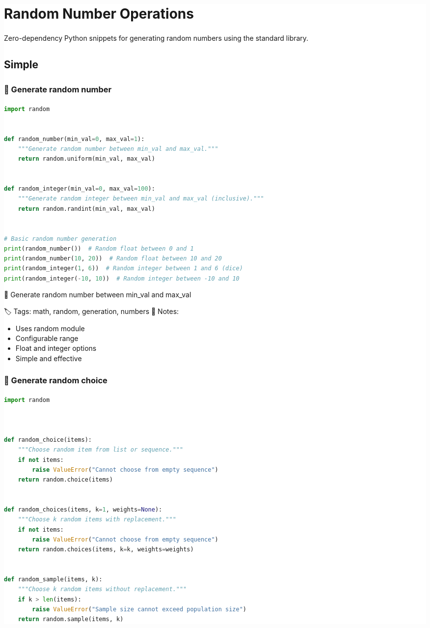 # Random Number Operations

Zero-dependency Python snippets for generating random numbers using the standard library.

## Simple

### 🧩 Generate random number

```python
import random


def random_number(min_val=0, max_val=1):
    """Generate random number between min_val and max_val."""
    return random.uniform(min_val, max_val)


def random_integer(min_val=0, max_val=100):
    """Generate random integer between min_val and max_val (inclusive)."""
    return random.randint(min_val, max_val)


# Basic random number generation
print(random_number())  # Random float between 0 and 1
print(random_number(10, 20))  # Random float between 10 and 20
print(random_integer(1, 6))  # Random integer between 1 and 6 (dice)
print(random_integer(-10, 10))  # Random integer between -10 and 10
```

📂 Generate random number between min_val and max_val

🏷️ Tags: math, random, generation, numbers
📝 Notes:
- Uses random module
- Configurable range
- Float and integer options
- Simple and effective

### 🧩 Generate random choice

```python
import random



def random_choice(items):
    """Choose random item from list or sequence."""
    if not items:
        raise ValueError("Cannot choose from empty sequence")
    return random.choice(items)


def random_choices(items, k=1, weights=None):
    """Choose k random items with replacement."""
    if not items:
        raise ValueError("Cannot choose from empty sequence")
    return random.choices(items, k=k, weights=weights)


def random_sample(items, k):
    """Choose k random items without replacement."""
    if k > len(items):
        raise ValueError("Sample size cannot exceed population size")
    return random.sample(items, k)
```